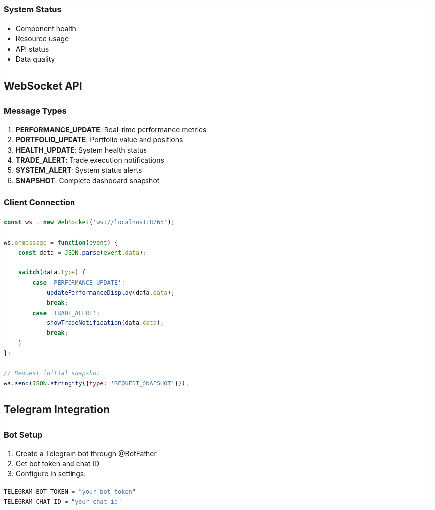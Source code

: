 ### System Status
- Component health
- Resource usage
- API status
- Data quality

## WebSocket API

### Message Types

1. **PERFORMANCE_UPDATE**: Real-time performance metrics
2. **PORTFOLIO_UPDATE**: Portfolio value and positions
3. **HEALTH_UPDATE**: System health status
4. **TRADE_ALERT**: Trade execution notifications
5. **SYSTEM_ALERT**: System status alerts
6. **SNAPSHOT**: Complete dashboard snapshot

### Client Connection

```javascript
const ws = new WebSocket('ws://localhost:8765');

ws.onmessage = function(event) {
    const data = JSON.parse(event.data);
    
    switch(data.type) {
        case 'PERFORMANCE_UPDATE':
            updatePerformanceDisplay(data.data);
            break;
        case 'TRADE_ALERT':
            showTradeNotification(data.data);
            break;
    }
};

// Request initial snapshot
ws.send(JSON.stringify({type: 'REQUEST_SNAPSHOT'}));
```

## Telegram Integration

### Bot Setup

1. Create a Telegram bot through @BotFather
2. Get bot token and chat ID
3. Configure in settings:

```python
TELEGRAM_BOT_TOKEN = "your_bot_token"
TELEGRAM_CHAT_ID = "your_chat_id"
```
